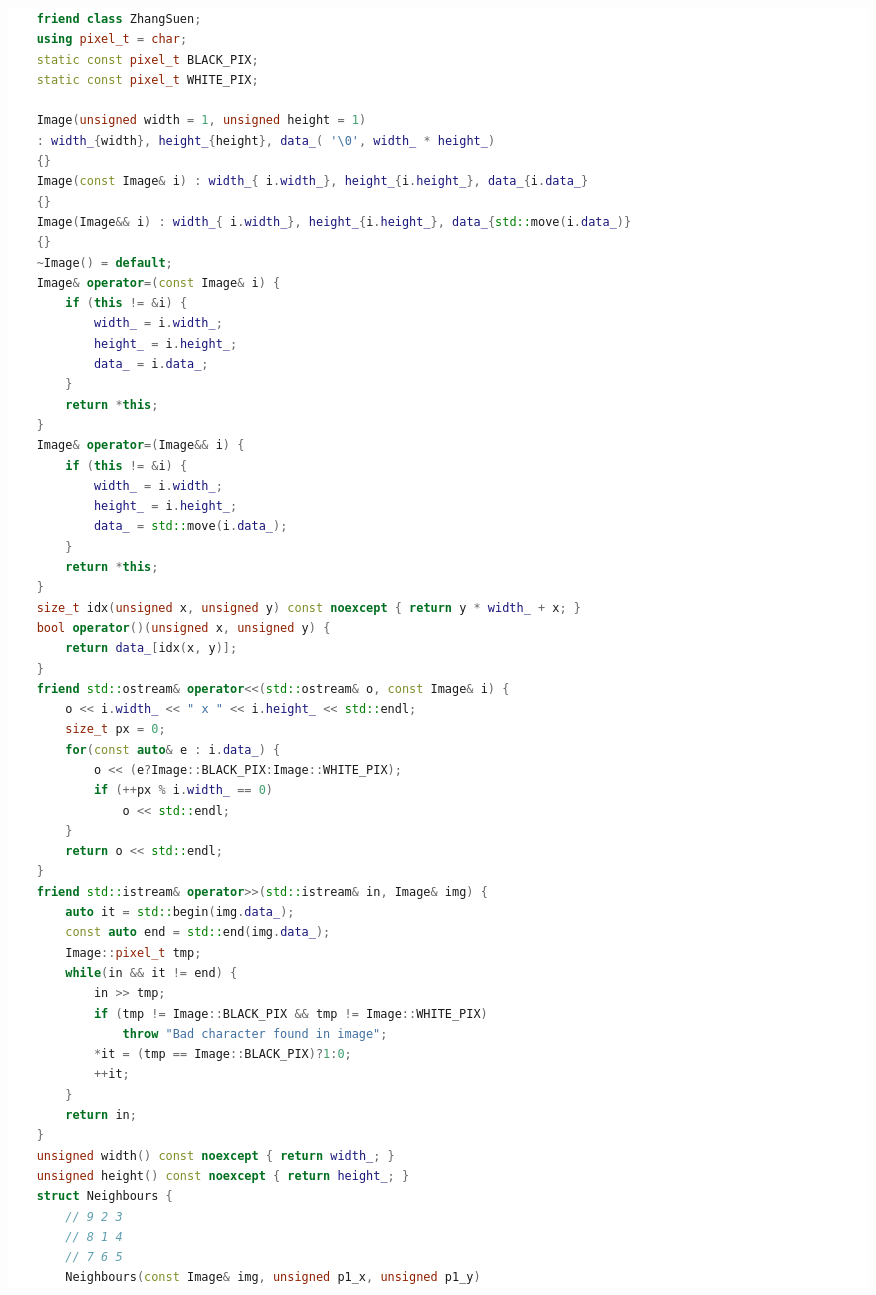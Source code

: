 ```cpp
    friend class ZhangSuen;
    using pixel_t = char;
    static const pixel_t BLACK_PIX;
    static const pixel_t WHITE_PIX;

    Image(unsigned width = 1, unsigned height = 1)
    : width_{width}, height_{height}, data_( '\0', width_ * height_)
    {}
    Image(const Image& i) : width_{ i.width_}, height_{i.height_}, data_{i.data_}
    {}
    Image(Image&& i) : width_{ i.width_}, height_{i.height_}, data_{std::move(i.data_)}
    {}
    ~Image() = default;
    Image& operator=(const Image& i) {
        if (this != &i) {
            width_ = i.width_;
            height_ = i.height_;
            data_ = i.data_;
        }
        return *this;
    }
    Image& operator=(Image&& i) {
        if (this != &i) {
            width_ = i.width_;
            height_ = i.height_;
            data_ = std::move(i.data_);
        }
        return *this;
    }
    size_t idx(unsigned x, unsigned y) const noexcept { return y * width_ + x; }
    bool operator()(unsigned x, unsigned y) {
        return data_[idx(x, y)];
    }
    friend std::ostream& operator<<(std::ostream& o, const Image& i) {
        o << i.width_ << " x " << i.height_ << std::endl;
        size_t px = 0;
        for(const auto& e : i.data_) {
            o << (e?Image::BLACK_PIX:Image::WHITE_PIX);
            if (++px % i.width_ == 0)
                o << std::endl;
        }
        return o << std::endl;
    }
    friend std::istream& operator>>(std::istream& in, Image& img) {
        auto it = std::begin(img.data_);
        const auto end = std::end(img.data_);
        Image::pixel_t tmp;
        while(in && it != end) {
            in >> tmp;
            if (tmp != Image::BLACK_PIX && tmp != Image::WHITE_PIX)
                throw "Bad character found in image";
            *it = (tmp == Image::BLACK_PIX)?1:0;
            ++it;
        }
        return in;
    }
    unsigned width() const noexcept { return width_; }
    unsigned height() const noexcept { return height_; }
    struct Neighbours {
        // 9 2 3
        // 8 1 4
        // 7 6 5
        Neighbours(const Image& img, unsigned p1_x, unsigned p1_y)
```
